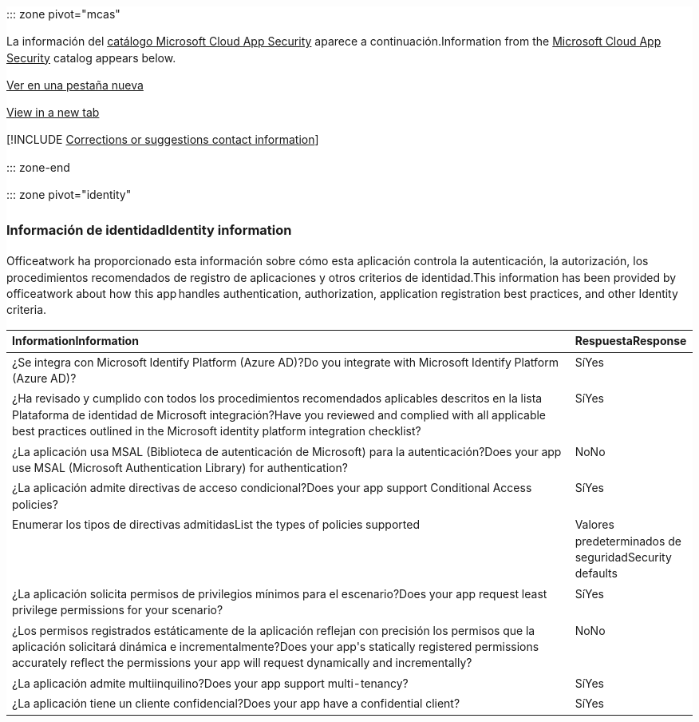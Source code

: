 ::: zone pivot="mcas"

<span data-ttu-id="eacf5-213">La información del [catálogo Microsoft Cloud App Security](https://www.microsoft.com/enterprise-mobility-security/cloud-app-security) aparece a continuación.</span><span class="sxs-lookup"><span data-stu-id="eacf5-213">Information from the [Microsoft Cloud App Security](https://www.microsoft.com/enterprise-mobility-security/cloud-app-security) catalog appears below.</span></span>

<iframe height='1020' title='<span data-ttu-id="eacf5-214">Microsoft Cloud App Security Información</span><span class="sxs-lookup"><span data-stu-id="eacf5-214">Microsoft Cloud App Security Information</span></span>' src='https://appmcasinfoprod.azurewebsites.net/#/dashboard/35749' frameborder='no' style='width: 100%;'></iframe><span data-ttu-id="eacf5-215">

<a href="https://appmcasinfoprod.azurewebsites.net/#/dashboard/35749" target="_blank">Ver en una pestaña nueva</a></span><span class="sxs-lookup"><span data-stu-id="eacf5-215">

<a href="https://appmcasinfoprod.azurewebsites.net/#/dashboard/35749" target="_blank">View in a new tab</a></span></span>

[!INCLUDE [Corrections or suggestions contact information](../includes/corrections-or-suggestions.md)]

::: zone-end

::: zone pivot="identity"

### <a name="identity-information"></a><span data-ttu-id="eacf5-216">Información de identidad</span><span class="sxs-lookup"><span data-stu-id="eacf5-216">Identity information</span></span>

<span data-ttu-id="eacf5-217">Officeatwork ha proporcionado esta información sobre cómo esta aplicación controla la autenticación, la autorización, los procedimientos recomendados de registro de aplicaciones y otros criterios de identidad.</span><span class="sxs-lookup"><span data-stu-id="eacf5-217">This information has been provided by officeatwork about how this app handles authentication, authorization, application registration best practices, and other Identity criteria.</span></span>

| <span data-ttu-id="eacf5-218">**Information**</span><span class="sxs-lookup"><span data-stu-id="eacf5-218">**Information**</span></span> | <span data-ttu-id="eacf5-219">**Respuesta**</span><span class="sxs-lookup"><span data-stu-id="eacf5-219">**Response**</span></span> |
|:----------------|:-------------|
| <span data-ttu-id="eacf5-220">¿Se integra con Microsoft Identify Platform (Azure AD)?</span><span class="sxs-lookup"><span data-stu-id="eacf5-220">Do you integrate with Microsoft Identify Platform (Azure AD)?</span></span>  | <span data-ttu-id="eacf5-221">Sí</span><span class="sxs-lookup"><span data-stu-id="eacf5-221">Yes</span></span> |
| <span data-ttu-id="eacf5-222">¿Ha revisado y cumplido con todos los procedimientos recomendados aplicables descritos en la lista Plataforma de identidad de Microsoft integración?</span><span class="sxs-lookup"><span data-stu-id="eacf5-222">Have you reviewed and complied with all applicable best practices outlined in the Microsoft identity platform integration checklist?</span></span>  | <span data-ttu-id="eacf5-223">Sí</span><span class="sxs-lookup"><span data-stu-id="eacf5-223">Yes</span></span> |
| <span data-ttu-id="eacf5-224">¿La aplicación usa MSAL (Biblioteca de autenticación de Microsoft) para la autenticación?</span><span class="sxs-lookup"><span data-stu-id="eacf5-224">Does your app use MSAL (Microsoft Authentication Library) for authentication?</span></span> | <span data-ttu-id="eacf5-225">No</span><span class="sxs-lookup"><span data-stu-id="eacf5-225">No</span></span> |
| <span data-ttu-id="eacf5-226">¿La aplicación admite directivas de acceso condicional?</span><span class="sxs-lookup"><span data-stu-id="eacf5-226">Does your app support Conditional Access policies?</span></span> | <span data-ttu-id="eacf5-227">Sí</span><span class="sxs-lookup"><span data-stu-id="eacf5-227">Yes</span></span> |
| <span data-ttu-id="eacf5-228">Enumerar los tipos de directivas admitidas</span><span class="sxs-lookup"><span data-stu-id="eacf5-228">List the types of policies supported</span></span> | <span data-ttu-id="eacf5-229">Valores predeterminados de seguridad</span><span class="sxs-lookup"><span data-stu-id="eacf5-229">Security defaults</span></span> |
| <span data-ttu-id="eacf5-230">¿La aplicación solicita permisos de privilegios mínimos para el escenario?</span><span class="sxs-lookup"><span data-stu-id="eacf5-230">Does your app request least privilege permissions for your scenario?</span></span> | <span data-ttu-id="eacf5-231">Sí</span><span class="sxs-lookup"><span data-stu-id="eacf5-231">Yes</span></span> |
| <span data-ttu-id="eacf5-232">¿Los permisos registrados estáticamente de la aplicación reflejan con precisión los permisos que la aplicación solicitará dinámica e incrementalmente?</span><span class="sxs-lookup"><span data-stu-id="eacf5-232">Does your app's statically registered permissions accurately reflect the permissions your app will request dynamically and incrementally?</span></span> | <span data-ttu-id="eacf5-233">No</span><span class="sxs-lookup"><span data-stu-id="eacf5-233">No</span></span> |
| <span data-ttu-id="eacf5-234">¿La aplicación admite multiinquilino?</span><span class="sxs-lookup"><span data-stu-id="eacf5-234">Does your app support multi-tenancy?</span></span> | <span data-ttu-id="eacf5-235">Sí</span><span class="sxs-lookup"><span data-stu-id="eacf5-235">Yes</span></span> |
| <span data-ttu-id="eacf5-236">¿La aplicación tiene un cliente confidencial?</span><span class="sxs-lookup"><span data-stu-id="eacf5-236">Does your app have a confidential client?</span></span> | <span data-ttu-id="eacf5-237">Sí</span><span class="sxs-lookup"><span data-stu-id="eacf5-237">Yes</span></span> |